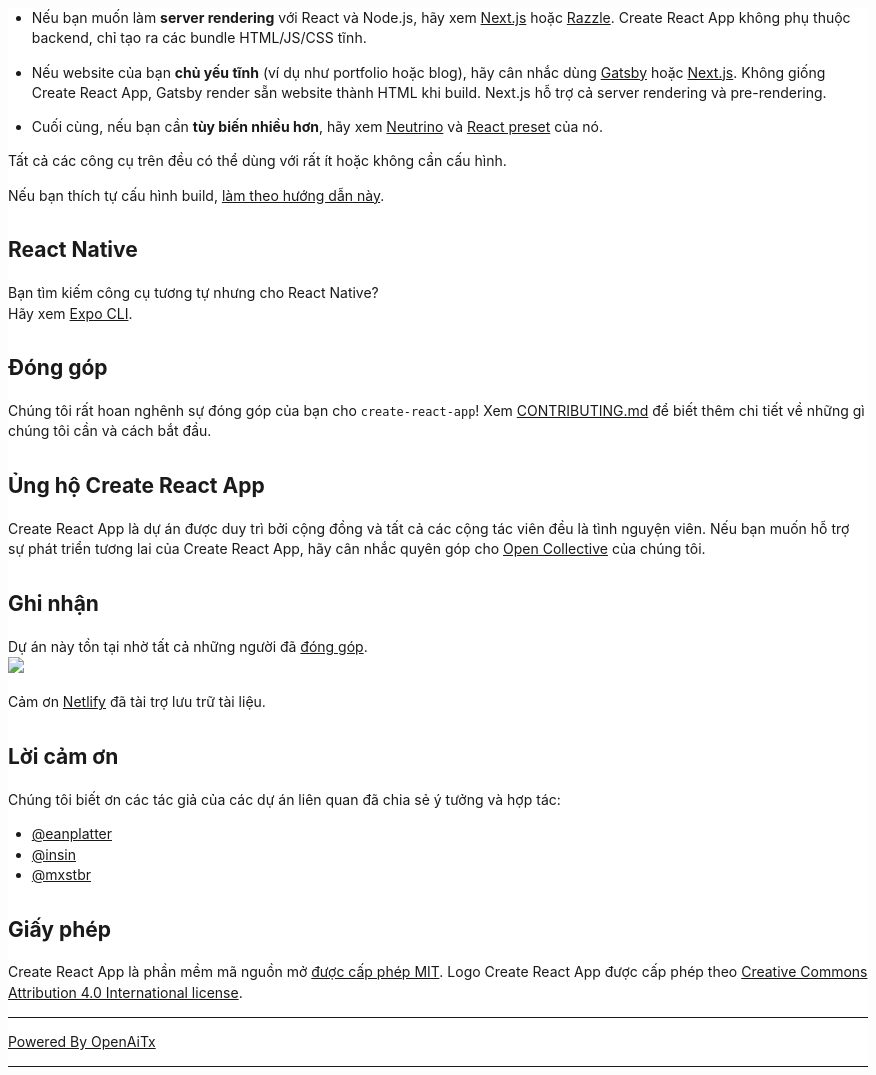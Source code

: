 - Nếu bạn muốn làm **server rendering** với React và Node.js, hãy xem [Next.js](https://nextjs.org/) hoặc [Razzle](https://github.com/jaredpalmer/razzle). Create React App không phụ thuộc backend, chỉ tạo ra các bundle HTML/JS/CSS tĩnh.

- Nếu website của bạn **chủ yếu tĩnh** (ví dụ như portfolio hoặc blog), hãy cân nhắc dùng [Gatsby](https://www.gatsbyjs.org/) hoặc [Next.js](https://nextjs.org/). Không giống Create React App, Gatsby render sẵn website thành HTML khi build. Next.js hỗ trợ cả server rendering và pre-rendering.

- Cuối cùng, nếu bạn cần **tùy biến nhiều hơn**, hãy xem [Neutrino](https://neutrino.js.org/) và [React preset](https://neutrino.js.org/packages/react/) của nó.

Tất cả các công cụ trên đều có thể dùng với rất ít hoặc không cần cấu hình.

Nếu bạn thích tự cấu hình build, [làm theo hướng dẫn này](https://reactjs.org/docs/add-react-to-a-website.html).

## React Native

Bạn tìm kiếm công cụ tương tự nhưng cho React Native?<br>
Hãy xem [Expo CLI](https://github.com/expo/expo-cli).

## Đóng góp

Chúng tôi rất hoan nghênh sự đóng góp của bạn cho `create-react-app`! Xem [CONTRIBUTING.md](CONTRIBUTING.md) để biết thêm chi tiết về những gì chúng tôi cần và cách bắt đầu.

## Ủng hộ Create React App

Create React App là dự án được duy trì bởi cộng đồng và tất cả các cộng tác viên đều là tình nguyện viên. Nếu bạn muốn hỗ trợ sự phát triển tương lai của Create React App, hãy cân nhắc quyên góp cho [Open Collective](https://opencollective.com/create-react-app) của chúng tôi.

## Ghi nhận

Dự án này tồn tại nhờ tất cả những người đã [đóng góp](CONTRIBUTING.md).<br>
<a href="https://github.com/facebook/create-react-app/graphs/contributors"><img src="https://opencollective.com/create-react-app/contributors.svg?width=890&button=false" /></a>

Cảm ơn [Netlify](https://www.netlify.com/) đã tài trợ lưu trữ tài liệu.

## Lời cảm ơn

Chúng tôi biết ơn các tác giả của các dự án liên quan đã chia sẻ ý tưởng và hợp tác:

- [@eanplatter](https://github.com/eanplatter)
- [@insin](https://github.com/insin)
- [@mxstbr](https://github.com/mxstbr)

## Giấy phép

Create React App là phần mềm mã nguồn mở [được cấp phép MIT](https://github.com/facebook/create-react-app/blob/main/LICENSE). Logo Create React App được cấp phép theo [Creative Commons Attribution 4.0 International license](https://creativecommons.org/licenses/by/4.0/).


---


[Powered By OpenAiTx](https://github.com/OpenAiTx/OpenAiTx)


---
